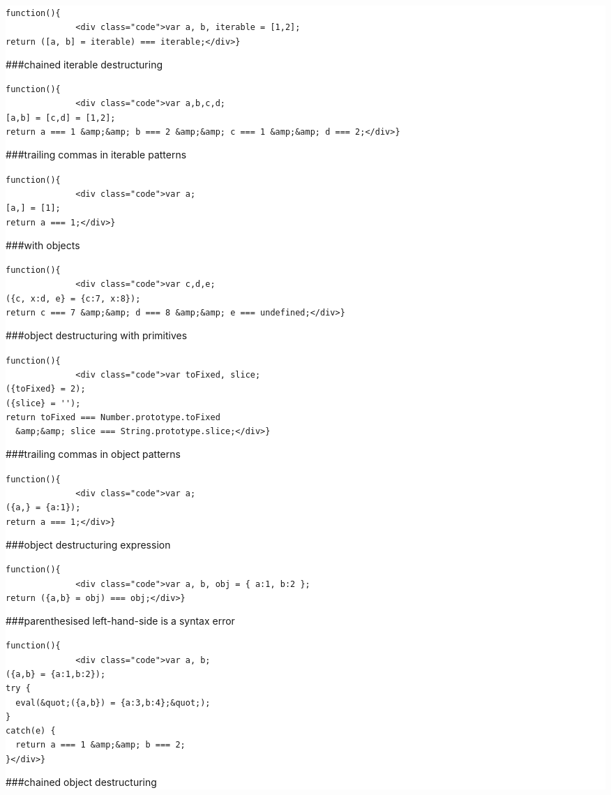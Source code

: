 ```
function(){
              <div class="code">var a, b, iterable = [1,2];
return ([a, b] = iterable) === iterable;</div>}
```
###chained iterable destructuring
          
```
function(){
              <div class="code">var a,b,c,d;
[a,b] = [c,d] = [1,2];
return a === 1 &amp;&amp; b === 2 &amp;&amp; c === 1 &amp;&amp; d === 2;</div>}
```
###trailing commas in iterable patterns
          
```
function(){
              <div class="code">var a;
[a,] = [1];
return a === 1;</div>}
```
###with objects
          
```
function(){
              <div class="code">var c,d,e;
({c, x:d, e} = {c:7, x:8});
return c === 7 &amp;&amp; d === 8 &amp;&amp; e === undefined;</div>}
```
###object destructuring with primitives
          
```
function(){
              <div class="code">var toFixed, slice;
({toFixed} = 2);
({slice} = '');
return toFixed === Number.prototype.toFixed
  &amp;&amp; slice === String.prototype.slice;</div>}
```
###trailing commas in object patterns
          
```
function(){
              <div class="code">var a;
({a,} = {a:1});
return a === 1;</div>}
```
###object destructuring expression
          
```
function(){
              <div class="code">var a, b, obj = { a:1, b:2 };
return ({a,b} = obj) === obj;</div>}
```
###parenthesised left-hand-side is a syntax error
          
```
function(){
              <div class="code">var a, b;
({a,b} = {a:1,b:2});
try {
  eval(&quot;({a,b}) = {a:3,b:4};&quot;);
}
catch(e) {
  return a === 1 &amp;&amp; b === 2;
}</div>}
```
###chained object destructuring
          